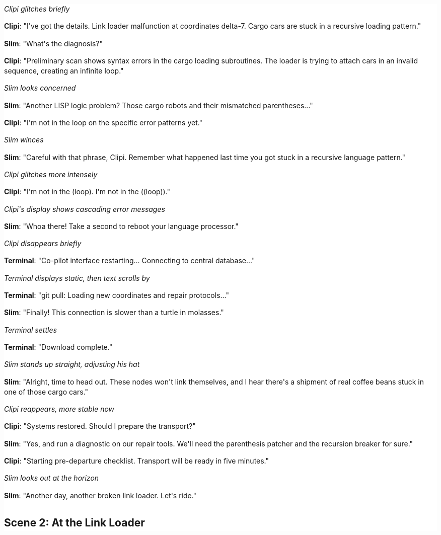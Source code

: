 *Clipi glitches briefly*

**Clipi**: "I've got the details. Link loader malfunction at coordinates delta-7. Cargo cars are stuck in a recursive loading pattern."

**Slim**: "What's the diagnosis?"

**Clipi**: "Preliminary scan shows syntax errors in the cargo loading subroutines. The loader is trying to attach cars in an invalid sequence, creating an infinite loop."

*Slim looks concerned*

**Slim**: "Another LISP logic problem? Those cargo robots and their mismatched parentheses..."

**Clipi**: "I'm not in the loop on the specific error patterns yet."

*Slim winces*

**Slim**: "Careful with that phrase, Clipi. Remember what happened last time you got stuck in a recursive language pattern."

*Clipi glitches more intensely*

**Clipi**: "I'm not in the (loop). I'm not in the ((loop))."

*Clipi's display shows cascading error messages*

**Slim**: "Whoa there! Take a second to reboot your language processor."

*Clipi disappears briefly*

**Terminal**: "Co-pilot interface restarting... Connecting to central database..."

*Terminal displays static, then text scrolls by*

**Terminal**: "git pull: Loading new coordinates and repair protocols..."

**Slim**: "Finally! This connection is slower than a turtle in molasses."

*Terminal settles*

**Terminal**: "Download complete."

*Slim stands up straight, adjusting his hat*

**Slim**: "Alright, time to head out. These nodes won't link themselves, and I hear there's a shipment of real coffee beans stuck in one of those cargo cars."

*Clipi reappears, more stable now*

**Clipi**: "Systems restored. Should I prepare the transport?"

**Slim**: "Yes, and run a diagnostic on our repair tools. We'll need the parenthesis patcher and the recursion breaker for sure."

**Clipi**: "Starting pre-departure checklist. Transport will be ready in five minutes."

*Slim looks out at the horizon*

**Slim**: "Another day, another broken link loader. Let's ride."

## Scene 2: At the Link Loader
